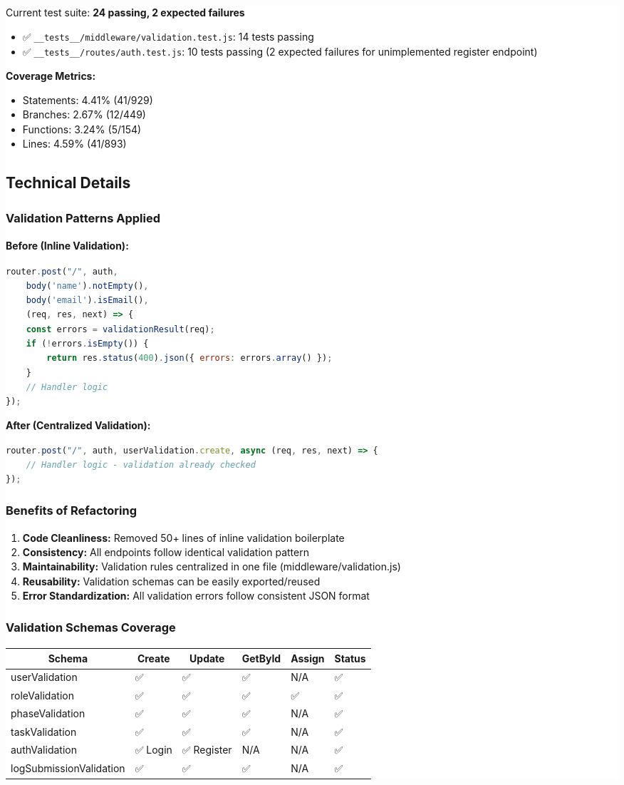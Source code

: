 Current test suite: **24 passing, 2 expected failures**

- ✅ `__tests__/middleware/validation.test.js`: 14 tests passing
- ✅ `__tests__/routes/auth.test.js`: 10 tests passing (2 expected failures for unimplemented register endpoint)

**Coverage Metrics:**
- Statements: 4.41% (41/929)
- Branches: 2.67% (12/449)
- Functions: 3.24% (5/154)
- Lines: 4.59% (41/893)

## Technical Details

### Validation Patterns Applied

**Before (Inline Validation):**
```javascript
router.post("/", auth,
    body('name').notEmpty(),
    body('email').isEmail(),
    (req, res, next) => {
    const errors = validationResult(req);
    if (!errors.isEmpty()) {
        return res.status(400).json({ errors: errors.array() });
    }
    // Handler logic
});
```

**After (Centralized Validation):**
```javascript
router.post("/", auth, userValidation.create, async (req, res, next) => {
    // Handler logic - validation already checked
});
```

### Benefits of Refactoring

1. **Code Cleanliness:** Removed 50+ lines of inline validation boilerplate
2. **Consistency:** All endpoints follow identical validation pattern
3. **Maintainability:** Validation rules centralized in one file (middleware/validation.js)
4. **Reusability:** Validation schemas can be easily exported/reused
5. **Error Standardization:** All validation errors follow consistent JSON format

### Validation Schemas Coverage

| Schema | Create | Update | GetById | Assign | Status |
|--------|--------|--------|---------|--------|--------|
| userValidation | ✅ | ✅ | ✅ | N/A | ✅ |
| roleValidation | ✅ | ✅ | ✅ | ✅ | ✅ |
| phaseValidation | ✅ | ✅ | ✅ | N/A | ✅ |
| taskValidation | ✅ | ✅ | ✅ | N/A | ✅ |
| authValidation | ✅ Login | ✅ Register | N/A | N/A | ✅ |
| logSubmissionValidation | ✅ | ✅ | ✅ | N/A | ✅ |
